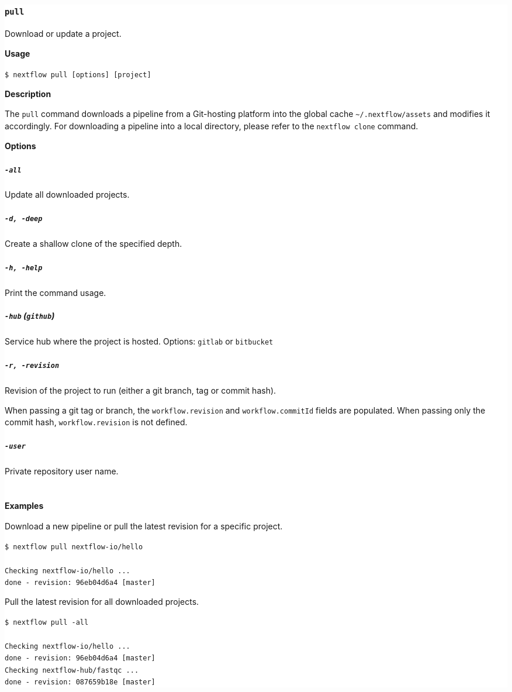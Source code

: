### `pull`

Download or update a project.

**Usage**

```console
$ nextflow pull [options] [project]
```

**Description**

The `pull` command downloads a pipeline from a Git-hosting platform into the global cache `~/.nextflow/assets` and modifies it accordingly. For downloading a pipeline into a local directory, please refer to the `nextflow clone` command.

**Options**

##### `-all`

Update all downloaded projects.

##### `-d, -deep`

Create a shallow clone of the specified depth.

##### `-h, -help`

Print the command usage.

##### `-hub` (`github`)

Service hub where the project is hosted. Options: `gitlab` or `bitbucket`

##### `-r, -revision`

Revision of the project to run (either a git branch, tag or commit hash).

When passing a git tag or branch, the `workflow.revision` and `workflow.commitId` fields are populated. When passing only the commit hash, `workflow.revision` is not defined.

##### `-user`

Private repository user name.

#

**Examples**

Download a new pipeline or pull the latest revision for a specific project.

```console
$ nextflow pull nextflow-io/hello

Checking nextflow-io/hello ...
done - revision: 96eb04d6a4 [master]
```

Pull the latest revision for all downloaded projects.

```console
$ nextflow pull -all

Checking nextflow-io/hello ...
done - revision: 96eb04d6a4 [master]
Checking nextflow-hub/fastqc ...
done - revision: 087659b18e [master]
```


[cache-compare-hashes]: /nextflow_docs/nextflow_repo/docs/cache-and-resume#comparing-the-hashes-of-two-runs
[config-profiles]: /nextflow_docs/nextflow_repo/docs/config#config-profiles
[cli-page]: /nextflow_docs/nextflow_repo/docs/cli
[cli-params]: /nextflow_docs/nextflow_repo/docs/cli#pipeline-parameters
[data-lineage-page]: /nextflow_docs/nextflow_repo/docs/data-lineage
[k8s-page]: /nextflow_docs/nextflow_repo/docs/kubernetes
[tracing-page]: /nextflow_docs/nextflow_repo/docs/reports